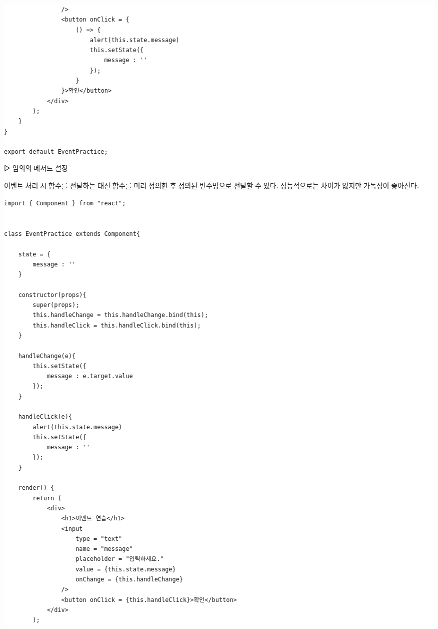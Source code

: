 ```
                />
                <button onClick = {
                    () => {
                        alert(this.state.message)
                        this.setState({
                            message : ''
                        });
                    }
                }>확인</button>
            </div>
        );
    }
}

export default EventPractice;
```

▷ 임의의 메서드 설정

이벤트 처리 시 함수를 전달하는 대신 함수를 미리 정의한 후 정의된 변수명으로 전달할 수 있다. 성능적으로는 차이가 없지만 가독성이 좋아진다.

```
import { Component } from "react";


class EventPractice extends Component{

    state = {
        message : ''
    }

    constructor(props){
        super(props);
        this.handleChange = this.handleChange.bind(this);
        this.handleClick = this.handleClick.bind(this);
    }

    handleChange(e){
        this.setState({
            message : e.target.value
        });
    }

    handleClick(e){
        alert(this.state.message)
        this.setState({
            message : ''
        });
    }

    render() {
        return (
            <div>
                <h1>이벤트 연습</h1>
                <input 
                    type = "text"
                    name = "message"
                    placeholder = "입력하세요."
                    value = {this.state.message}
                    onChange = {this.handleChange}
                />
                <button onClick = {this.handleClick}>확인</button>
            </div>
        );
```